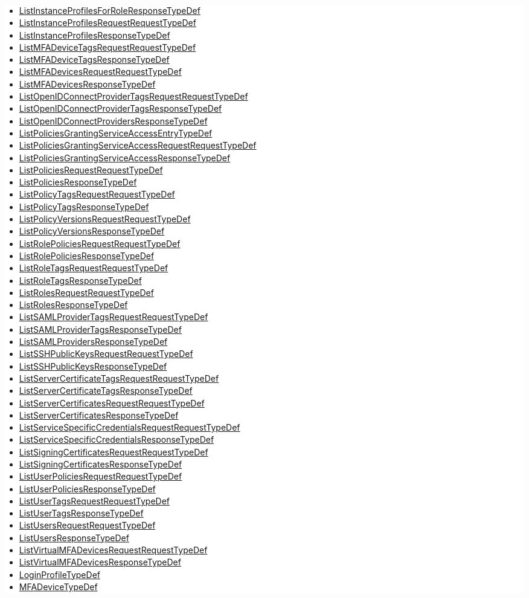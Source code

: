 - [ListInstanceProfilesForRoleResponseTypeDef](./type_defs.md#listinstanceprofilesforroleresponsetypedef)
- [ListInstanceProfilesRequestRequestTypeDef](./type_defs.md#listinstanceprofilesrequestrequesttypedef)
- [ListInstanceProfilesResponseTypeDef](./type_defs.md#listinstanceprofilesresponsetypedef)
- [ListMFADeviceTagsRequestRequestTypeDef](./type_defs.md#listmfadevicetagsrequestrequesttypedef)
- [ListMFADeviceTagsResponseTypeDef](./type_defs.md#listmfadevicetagsresponsetypedef)
- [ListMFADevicesRequestRequestTypeDef](./type_defs.md#listmfadevicesrequestrequesttypedef)
- [ListMFADevicesResponseTypeDef](./type_defs.md#listmfadevicesresponsetypedef)
- [ListOpenIDConnectProviderTagsRequestRequestTypeDef](./type_defs.md#listopenidconnectprovidertagsrequestrequesttypedef)
- [ListOpenIDConnectProviderTagsResponseTypeDef](./type_defs.md#listopenidconnectprovidertagsresponsetypedef)
- [ListOpenIDConnectProvidersResponseTypeDef](./type_defs.md#listopenidconnectprovidersresponsetypedef)
- [ListPoliciesGrantingServiceAccessEntryTypeDef](./type_defs.md#listpoliciesgrantingserviceaccessentrytypedef)
- [ListPoliciesGrantingServiceAccessRequestRequestTypeDef](./type_defs.md#listpoliciesgrantingserviceaccessrequestrequesttypedef)
- [ListPoliciesGrantingServiceAccessResponseTypeDef](./type_defs.md#listpoliciesgrantingserviceaccessresponsetypedef)
- [ListPoliciesRequestRequestTypeDef](./type_defs.md#listpoliciesrequestrequesttypedef)
- [ListPoliciesResponseTypeDef](./type_defs.md#listpoliciesresponsetypedef)
- [ListPolicyTagsRequestRequestTypeDef](./type_defs.md#listpolicytagsrequestrequesttypedef)
- [ListPolicyTagsResponseTypeDef](./type_defs.md#listpolicytagsresponsetypedef)
- [ListPolicyVersionsRequestRequestTypeDef](./type_defs.md#listpolicyversionsrequestrequesttypedef)
- [ListPolicyVersionsResponseTypeDef](./type_defs.md#listpolicyversionsresponsetypedef)
- [ListRolePoliciesRequestRequestTypeDef](./type_defs.md#listrolepoliciesrequestrequesttypedef)
- [ListRolePoliciesResponseTypeDef](./type_defs.md#listrolepoliciesresponsetypedef)
- [ListRoleTagsRequestRequestTypeDef](./type_defs.md#listroletagsrequestrequesttypedef)
- [ListRoleTagsResponseTypeDef](./type_defs.md#listroletagsresponsetypedef)
- [ListRolesRequestRequestTypeDef](./type_defs.md#listrolesrequestrequesttypedef)
- [ListRolesResponseTypeDef](./type_defs.md#listrolesresponsetypedef)
- [ListSAMLProviderTagsRequestRequestTypeDef](./type_defs.md#listsamlprovidertagsrequestrequesttypedef)
- [ListSAMLProviderTagsResponseTypeDef](./type_defs.md#listsamlprovidertagsresponsetypedef)
- [ListSAMLProvidersResponseTypeDef](./type_defs.md#listsamlprovidersresponsetypedef)
- [ListSSHPublicKeysRequestRequestTypeDef](./type_defs.md#listsshpublickeysrequestrequesttypedef)
- [ListSSHPublicKeysResponseTypeDef](./type_defs.md#listsshpublickeysresponsetypedef)
- [ListServerCertificateTagsRequestRequestTypeDef](./type_defs.md#listservercertificatetagsrequestrequesttypedef)
- [ListServerCertificateTagsResponseTypeDef](./type_defs.md#listservercertificatetagsresponsetypedef)
- [ListServerCertificatesRequestRequestTypeDef](./type_defs.md#listservercertificatesrequestrequesttypedef)
- [ListServerCertificatesResponseTypeDef](./type_defs.md#listservercertificatesresponsetypedef)
- [ListServiceSpecificCredentialsRequestRequestTypeDef](./type_defs.md#listservicespecificcredentialsrequestrequesttypedef)
- [ListServiceSpecificCredentialsResponseTypeDef](./type_defs.md#listservicespecificcredentialsresponsetypedef)
- [ListSigningCertificatesRequestRequestTypeDef](./type_defs.md#listsigningcertificatesrequestrequesttypedef)
- [ListSigningCertificatesResponseTypeDef](./type_defs.md#listsigningcertificatesresponsetypedef)
- [ListUserPoliciesRequestRequestTypeDef](./type_defs.md#listuserpoliciesrequestrequesttypedef)
- [ListUserPoliciesResponseTypeDef](./type_defs.md#listuserpoliciesresponsetypedef)
- [ListUserTagsRequestRequestTypeDef](./type_defs.md#listusertagsrequestrequesttypedef)
- [ListUserTagsResponseTypeDef](./type_defs.md#listusertagsresponsetypedef)
- [ListUsersRequestRequestTypeDef](./type_defs.md#listusersrequestrequesttypedef)
- [ListUsersResponseTypeDef](./type_defs.md#listusersresponsetypedef)
- [ListVirtualMFADevicesRequestRequestTypeDef](./type_defs.md#listvirtualmfadevicesrequestrequesttypedef)
- [ListVirtualMFADevicesResponseTypeDef](./type_defs.md#listvirtualmfadevicesresponsetypedef)
- [LoginProfileTypeDef](./type_defs.md#loginprofiletypedef)
- [MFADeviceTypeDef](./type_defs.md#mfadevicetypedef)